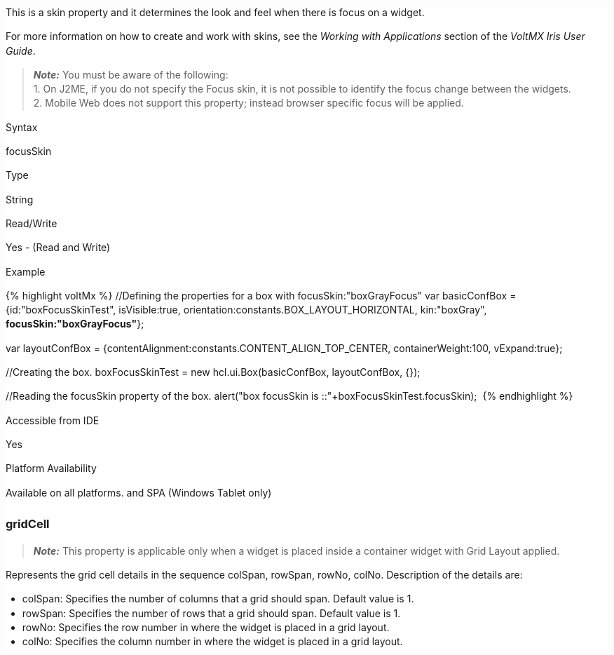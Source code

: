 This is a skin property and it determines the look and feel when there is focus on a widget.

For more information on how to create and work with skins, see the _Working with Applications_ section of the _VoltMX Iris User Guide_.

> **_Note:_** You must be aware of the following:  
1\. On J2ME, if you do not specify the Focus skin, it is not possible to identify the focus change between the widgets.  
2\. Mobile Web does not support this property; instead browser specific focus will be applied.

Syntax

focusSkin

Type

String

Read/Write

Yes - (Read and Write)

Example

{% highlight voltMx %}​​​​​
//Defining the properties for a box with focusSkin:"boxGrayFocus"
var basicConfBox = {id:"boxFocusSkinTest", isVisible:true, orientation:constants.BOX\_LAYOUT\_HORIZONTAL, kin:"boxGray", **focusSkin:"boxGrayFocus"**};

var layoutConfBox = {contentAlignment:constants.CONTENT\_ALIGN\_TOP\_CENTER, containerWeight:100, vExpand:true};

//Creating the box.
boxFocusSkinTest = new hcl.ui.Box(basicConfBox, layoutConfBox, {});

//Reading the focusSkin property of the box.
alert("box focusSkin is ::"+boxFocusSkinTest.focusSkin); ​
{% endhighlight %}​​​​​

Accessible from IDE

Yes

Platform Availability

Available on all platforms. and SPA (Windows Tablet only)

### gridCell

> **_Note:_** This property is applicable only when a widget is placed inside a container widget with Grid Layout applied.

Represents the grid cell details in the sequence colSpan, rowSpan, rowNo, colNo. Description of the details are:

*   colSpan: Specifies the number of columns that a grid should span. Default value is 1.
*   rowSpan: Specifies the number of rows that a grid should span. Default value is 1.
*   rowNo: Specifies the row number in where the widget is placed in a grid layout.
*   colNo: Specifies the column number in where the widget is placed in a grid layout.
